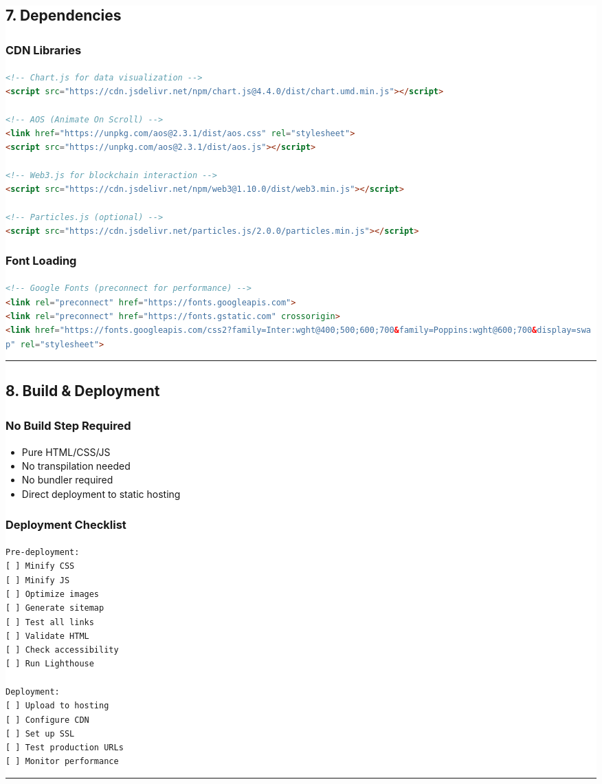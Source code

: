 
## 7. Dependencies

### CDN Libraries

```html
<!-- Chart.js for data visualization -->
<script src="https://cdn.jsdelivr.net/npm/chart.js@4.4.0/dist/chart.umd.min.js"></script>

<!-- AOS (Animate On Scroll) -->
<link href="https://unpkg.com/aos@2.3.1/dist/aos.css" rel="stylesheet">
<script src="https://unpkg.com/aos@2.3.1/dist/aos.js"></script>

<!-- Web3.js for blockchain interaction -->
<script src="https://cdn.jsdelivr.net/npm/web3@1.10.0/dist/web3.min.js"></script>

<!-- Particles.js (optional) -->
<script src="https://cdn.jsdelivr.net/particles.js/2.0.0/particles.min.js"></script>
```

### Font Loading

```html
<!-- Google Fonts (preconnect for performance) -->
<link rel="preconnect" href="https://fonts.googleapis.com">
<link rel="preconnect" href="https://fonts.gstatic.com" crossorigin>
<link href="https://fonts.googleapis.com/css2?family=Inter:wght@400;500;600;700&family=Poppins:wght@600;700&display=swap" rel="stylesheet">
```

---

## 8. Build & Deployment

### No Build Step Required
- Pure HTML/CSS/JS
- No transpilation needed
- No bundler required
- Direct deployment to static hosting

### Deployment Checklist
```
Pre-deployment:
[ ] Minify CSS
[ ] Minify JS
[ ] Optimize images
[ ] Generate sitemap
[ ] Test all links
[ ] Validate HTML
[ ] Check accessibility
[ ] Run Lighthouse

Deployment:
[ ] Upload to hosting
[ ] Configure CDN
[ ] Set up SSL
[ ] Test production URLs
[ ] Monitor performance
```

---